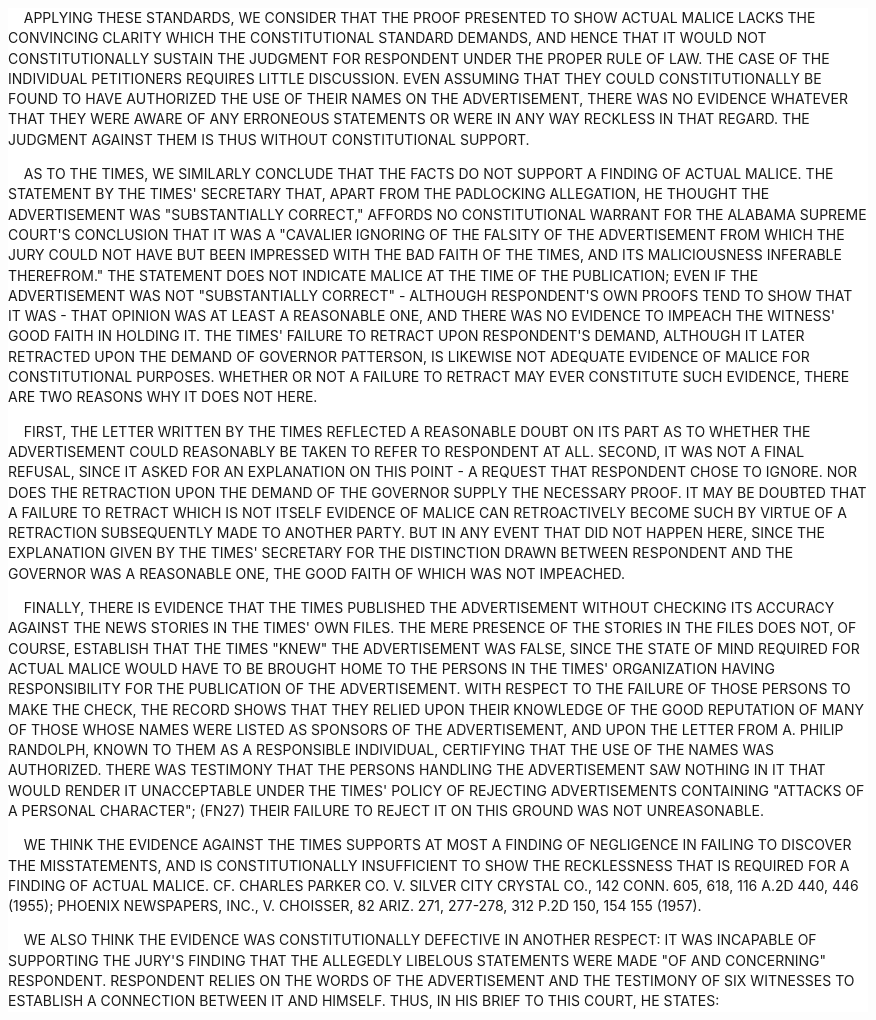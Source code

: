     APPLYING THESE STANDARDS, WE CONSIDER THAT THE PROOF PRESENTED TO SHOW ACTUAL MALICE LACKS THE CONVINCING CLARITY WHICH THE CONSTITUTIONAL STANDARD DEMANDS, AND HENCE THAT IT WOULD NOT CONSTITUTIONALLY SUSTAIN THE JUDGMENT FOR RESPONDENT UNDER THE PROPER RULE OF LAW.  THE CASE OF THE INDIVIDUAL PETITIONERS REQUIRES LITTLE DISCUSSION.  EVEN ASSUMING THAT THEY COULD CONSTITUTIONALLY BE FOUND TO HAVE AUTHORIZED THE USE OF THEIR NAMES ON THE ADVERTISEMENT, THERE WAS NO EVIDENCE WHATEVER THAT THEY WERE AWARE OF ANY ERRONEOUS STATEMENTS OR WERE IN ANY WAY RECKLESS IN THAT REGARD.  THE JUDGMENT AGAINST THEM IS THUS WITHOUT CONSTITUTIONAL SUPPORT.

    AS TO THE TIMES, WE SIMILARLY CONCLUDE THAT THE FACTS DO NOT SUPPORT A FINDING OF ACTUAL MALICE.  THE STATEMENT BY THE TIMES' SECRETARY THAT, APART FROM THE PADLOCKING ALLEGATION, HE THOUGHT THE ADVERTISEMENT WAS "SUBSTANTIALLY CORRECT," AFFORDS NO CONSTITUTIONAL WARRANT FOR THE ALABAMA SUPREME COURT'S CONCLUSION THAT IT WAS A "CAVALIER IGNORING OF THE FALSITY OF THE ADVERTISEMENT FROM WHICH THE JURY COULD NOT HAVE BUT BEEN IMPRESSED WITH THE BAD FAITH OF THE TIMES, AND ITS MALICIOUSNESS INFERABLE THEREFROM."  THE STATEMENT DOES NOT INDICATE MALICE AT THE TIME OF THE PUBLICATION; EVEN IF THE ADVERTISEMENT WAS NOT "SUBSTANTIALLY CORRECT" - ALTHOUGH RESPONDENT'S OWN PROOFS TEND TO SHOW THAT IT WAS - THAT OPINION WAS AT LEAST A REASONABLE ONE, AND THERE WAS NO EVIDENCE TO IMPEACH THE WITNESS' GOOD FAITH IN HOLDING IT.  THE TIMES' FAILURE TO RETRACT UPON RESPONDENT'S DEMAND, ALTHOUGH IT LATER RETRACTED UPON THE DEMAND OF GOVERNOR PATTERSON, IS LIKEWISE NOT ADEQUATE EVIDENCE OF MALICE FOR CONSTITUTIONAL PURPOSES.  WHETHER OR NOT A FAILURE TO RETRACT MAY EVER CONSTITUTE SUCH EVIDENCE, THERE ARE TWO REASONS WHY IT DOES NOT HERE.

    FIRST, THE LETTER WRITTEN BY THE TIMES REFLECTED A REASONABLE DOUBT ON ITS PART AS TO WHETHER THE ADVERTISEMENT COULD REASONABLY BE TAKEN TO REFER TO RESPONDENT AT ALL.  SECOND, IT WAS NOT A FINAL REFUSAL, SINCE IT ASKED FOR AN EXPLANATION ON THIS POINT - A REQUEST THAT RESPONDENT CHOSE TO IGNORE.  NOR DOES THE RETRACTION UPON THE DEMAND OF THE GOVERNOR SUPPLY THE NECESSARY PROOF.  IT MAY BE DOUBTED THAT A FAILURE TO RETRACT WHICH IS NOT ITSELF EVIDENCE OF MALICE CAN RETROACTIVELY BECOME SUCH BY VIRTUE OF A RETRACTION SUBSEQUENTLY MADE TO ANOTHER PARTY.  BUT IN ANY EVENT THAT DID NOT HAPPEN HERE, SINCE THE EXPLANATION GIVEN BY THE TIMES' SECRETARY FOR THE DISTINCTION DRAWN BETWEEN RESPONDENT AND THE GOVERNOR WAS A REASONABLE ONE, THE GOOD FAITH OF WHICH WAS NOT IMPEACHED.

    FINALLY, THERE IS EVIDENCE THAT THE TIMES PUBLISHED THE ADVERTISEMENT WITHOUT CHECKING ITS ACCURACY AGAINST THE NEWS STORIES IN THE TIMES' OWN FILES.  THE MERE PRESENCE OF THE STORIES IN THE FILES DOES NOT, OF COURSE, ESTABLISH THAT THE TIMES "KNEW" THE ADVERTISEMENT WAS FALSE, SINCE THE STATE OF MIND REQUIRED FOR ACTUAL MALICE WOULD HAVE TO BE BROUGHT HOME TO THE PERSONS IN THE TIMES' ORGANIZATION HAVING RESPONSIBILITY FOR THE PUBLICATION OF THE ADVERTISEMENT.  WITH RESPECT TO THE FAILURE OF THOSE PERSONS TO MAKE THE CHECK, THE RECORD SHOWS THAT THEY RELIED UPON THEIR KNOWLEDGE OF THE GOOD REPUTATION OF MANY OF THOSE WHOSE NAMES WERE LISTED AS SPONSORS OF THE ADVERTISEMENT, AND UPON THE LETTER FROM A. PHILIP RANDOLPH, KNOWN TO THEM AS A RESPONSIBLE INDIVIDUAL, CERTIFYING THAT THE USE OF THE NAMES WAS AUTHORIZED.  THERE WAS TESTIMONY THAT THE PERSONS HANDLING THE ADVERTISEMENT SAW NOTHING IN IT THAT WOULD RENDER IT UNACCEPTABLE UNDER THE TIMES' POLICY OF REJECTING ADVERTISEMENTS CONTAINING "ATTACKS OF A PERSONAL CHARACTER"; (FN27) THEIR FAILURE TO REJECT IT ON THIS GROUND WAS NOT UNREASONABLE.

    WE THINK THE EVIDENCE AGAINST THE TIMES SUPPORTS AT MOST A FINDING OF NEGLIGENCE IN FAILING TO DISCOVER THE MISSTATEMENTS, AND IS CONSTITUTIONALLY INSUFFICIENT TO SHOW THE RECKLESSNESS THAT IS REQUIRED FOR A FINDING OF ACTUAL MALICE.  CF. CHARLES PARKER CO. V. SILVER CITY CRYSTAL CO., 142 CONN. 605, 618, 116 A.2D 440, 446 (1955); PHOENIX NEWSPAPERS, INC., V. CHOISSER, 82 ARIZ. 271, 277-278, 312 P.2D 150, 154 155 (1957).

    WE ALSO THINK THE EVIDENCE WAS CONSTITUTIONALLY DEFECTIVE IN ANOTHER RESPECT:  IT WAS INCAPABLE OF SUPPORTING THE JURY'S FINDING THAT THE ALLEGEDLY LIBELOUS STATEMENTS WERE MADE "OF AND CONCERNING" RESPONDENT.  RESPONDENT RELIES ON THE WORDS OF THE ADVERTISEMENT AND THE TESTIMONY OF SIX WITNESSES TO ESTABLISH A CONNECTION BETWEEN IT AND HIMSELF.  THUS, IN HIS BRIEF TO THIS COURT, HE STATES:
